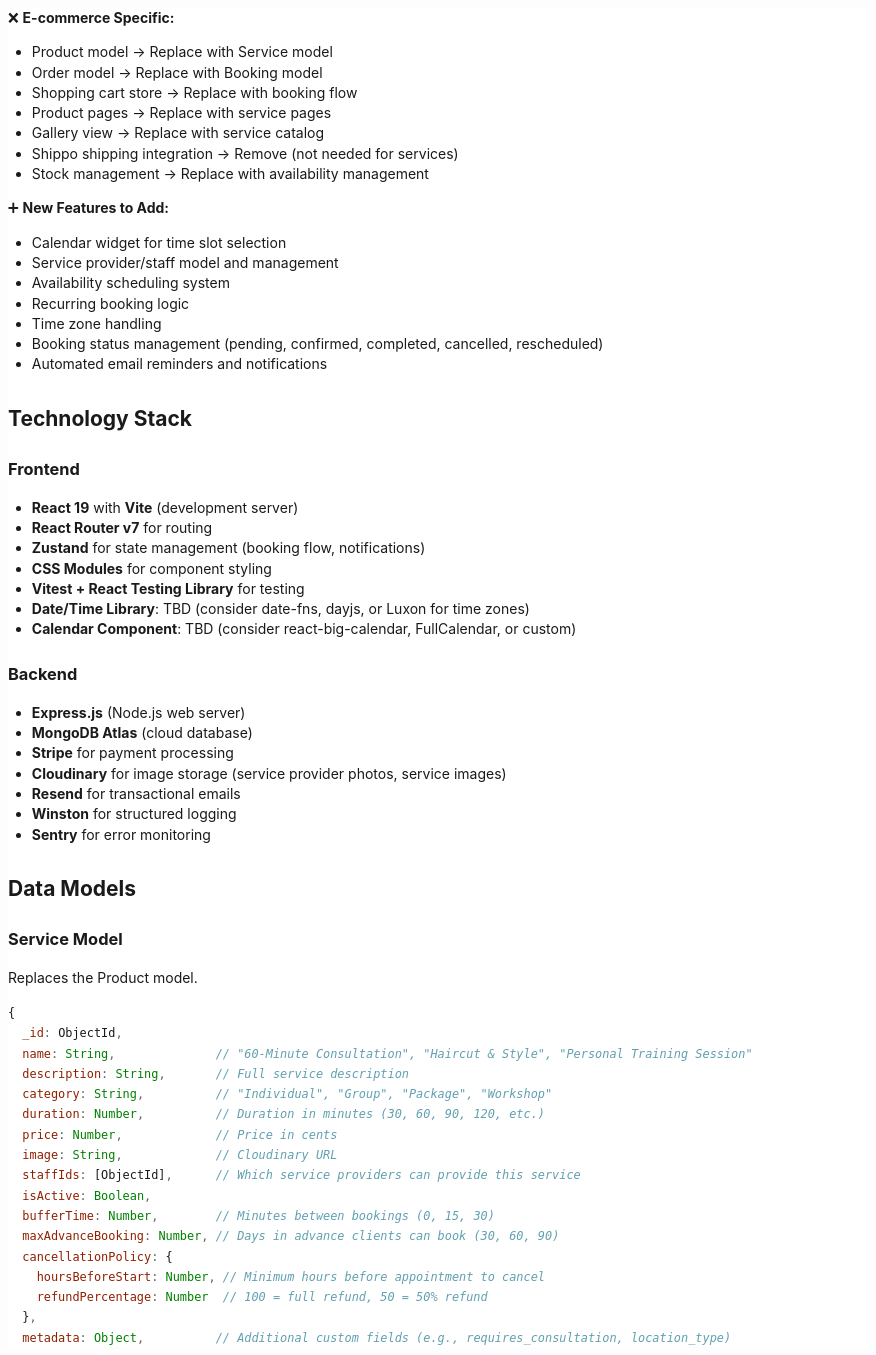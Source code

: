 ❌ **E-commerce Specific:**
- Product model → Replace with Service model
- Order model → Replace with Booking model
- Shopping cart store → Replace with booking flow
- Product pages → Replace with service pages
- Gallery view → Replace with service catalog
- Shippo shipping integration → Remove (not needed for services)
- Stock management → Replace with availability management

➕ **New Features to Add:**
- Calendar widget for time slot selection
- Service provider/staff model and management
- Availability scheduling system
- Recurring booking logic
- Time zone handling
- Booking status management (pending, confirmed, completed, cancelled, rescheduled)
- Automated email reminders and notifications

## Technology Stack

### Frontend
- **React 19** with **Vite** (development server)
- **React Router v7** for routing
- **Zustand** for state management (booking flow, notifications)
- **CSS Modules** for component styling
- **Vitest + React Testing Library** for testing
- **Date/Time Library**: TBD (consider date-fns, dayjs, or Luxon for time zones)
- **Calendar Component**: TBD (consider react-big-calendar, FullCalendar, or custom)

### Backend
- **Express.js** (Node.js web server)
- **MongoDB Atlas** (cloud database)
- **Stripe** for payment processing
- **Cloudinary** for image storage (service provider photos, service images)
- **Resend** for transactional emails
- **Winston** for structured logging
- **Sentry** for error monitoring

## Data Models

### Service Model
Replaces the Product model.

```javascript
{
  _id: ObjectId,
  name: String,              // "60-Minute Consultation", "Haircut & Style", "Personal Training Session"
  description: String,       // Full service description
  category: String,          // "Individual", "Group", "Package", "Workshop"
  duration: Number,          // Duration in minutes (30, 60, 90, 120, etc.)
  price: Number,             // Price in cents
  image: String,             // Cloudinary URL
  staffIds: [ObjectId],      // Which service providers can provide this service
  isActive: Boolean,
  bufferTime: Number,        // Minutes between bookings (0, 15, 30)
  maxAdvanceBooking: Number, // Days in advance clients can book (30, 60, 90)
  cancellationPolicy: {
    hoursBeforeStart: Number, // Minimum hours before appointment to cancel
    refundPercentage: Number  // 100 = full refund, 50 = 50% refund
  },
  metadata: Object,          // Additional custom fields (e.g., requires_consultation, location_type)
```